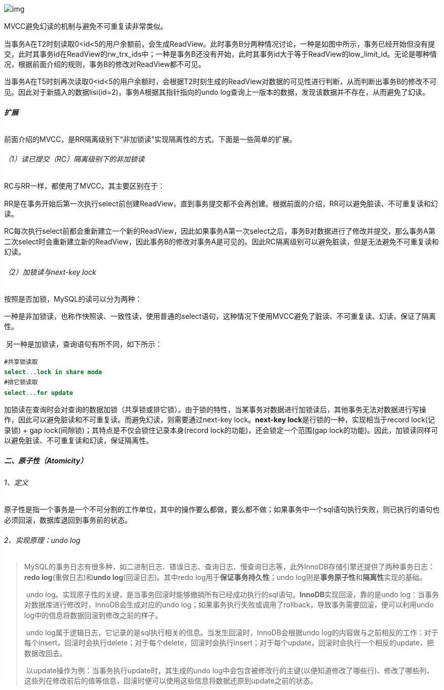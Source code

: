 ![img](https://img2018.cnblogs.com/blog/1174710/201901/1174710-20190128201206609-1998192060.png)

MVCC避免幻读的机制与避免不可重复读非常类似。

当事务A在T2时刻读取0<id<5的用户余额前，会生成ReadView。此时事务B分两种情况讨论，一种是如图中所示，事务已经开始但没有提交，此时其事务id在ReadView的rw_trx_ids中；一种是事务B还没有开始，此时其事务id大于等于ReadView的low_limit_id。无论是哪种情况，根据前面介绍的规则，事务B的修改对ReadView都不可见。

当事务A在T5时刻再次读取0<id<5的用户余额时，会根据T2时刻生成的ReadView对数据的可见性进行判断，从而判断出事务B的修改不可见。因此对于新插入的数据lisi(id=2)，事务A根据其指针指向的undo log查询上一版本的数据，发现该数据并不存在，从而避免了幻读。

###### **扩展**

​		前面介绍的MVCC，是RR隔离级别下“非加锁读”实现隔离性的方式。下面是一些简单的扩展。

###### （1）读已提交（RC）隔离级别下的非加锁读

RC与RR一样，都使用了MVCC，其主要区别在于：

​		RR是在事务开始后第一次执行select前创建ReadView，直到事务提交都不会再创建。根据前面的介绍，RR可以避免脏读、不可重复读和幻读。

​		RC每次执行select前都会重新建立一个新的ReadView，因此如果事务A第一次select之后，事务B对数据进行了修改并提交，那么事务A第二次select时会重新建立新的ReadView，因此事务B的修改对事务A是可见的。因此RC隔离级别可以避免脏读，但是无法避免不可重复读和幻读。

###### （2）加锁读与next-key lock

按照是否加锁，MySQL的读可以分为两种：

​		一种是非加锁读，也称作快照读、一致性读，使用普通的select语句，这种情况下使用MVCC避免了脏读、不可重复读、幻读，保证了隔离性。

​		另一种是加锁读，查询语句有所不同，如下所示：

```sql
#共享锁读取
select...lock in share mode
#排它锁读取
select...for update
```

​		加锁读在查询时会对查询的数据加锁（共享锁或排它锁）。由于锁的特性，当某事务对数据进行加锁读后，其他事务无法对数据进行写操作，因此可以避免脏读和不可重复读。而避免幻读，则需要通过next-key lock。**next-key lock**是行锁的一种，实现相当于record lock(记录锁) + gap lock(间隙锁)；其特点是不仅会锁住记录本身(record lock的功能)，还会锁定一个范围(gap lock的功能)。因此，加锁读同样可以避免脏读、不可重复读和幻读，保证隔离性。

##### 二、原子性（Atomicity）

###### 1、定义

​		原子性是指一个事务是一个不可分割的工作单位，其中的操作要么都做，要么都不做；如果事务中一个sql语句执行失败，则已执行的语句也必须回滚，数据库退回到事务前的状态。

###### 2、实现原理：undo log

> ​		MySQL的事务日志有很多种，如二进制日志、错误日志、查询日志、慢查询日志等，此外InnoDB存储引擎还提供了两种事务日志：**redo log**(重做日志)和**undo log**(回滚日志)。其中redo log用于**保证事务持久性**；undo log则是**事务原子性**和**隔离性**实现的基础。
>
> ​		undo log。实现原子性的关键，是当事务回滚时能够撤销所有已经成功执行的sql语句。**InnoDB**实现回滚，靠的是undo log：当事务对数据库进行修改时，InnoDB会生成对应的undo log；如果事务执行失败或调用了rollback，导致事务需要回滚，便可以利用undo log中的信息将数据回滚到修改之前的样子。
>
> ​		undo log属于逻辑日志，它记录的是sql执行相关的信息。当发生回滚时，InnoDB会根据undo log的内容做与之前相反的工作：对于每个insert，回滚时会执行delete；对于每个delete，回滚时会执行insert；对于每个update，回滚时会执行一个相反的update，把数据改回去。
>
> ​		以update操作为例：当事务执行update时，其生成的undo log中会包含被修改行的主键(以便知道修改了哪些行)、修改了哪些列、这些列在修改前后的值等信息，回滚时便可以使用这些信息将数据还原到update之前的状态。
